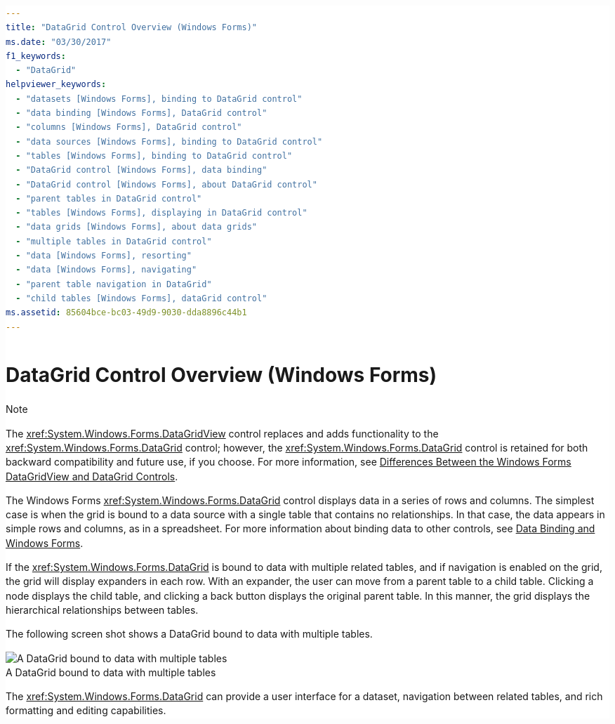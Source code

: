 ```yaml
---
title: "DataGrid Control Overview (Windows Forms)"
ms.date: "03/30/2017"
f1_keywords: 
  - "DataGrid"
helpviewer_keywords: 
  - "datasets [Windows Forms], binding to DataGrid control"
  - "data binding [Windows Forms], DataGrid control"
  - "columns [Windows Forms], DataGrid control"
  - "data sources [Windows Forms], binding to DataGrid control"
  - "tables [Windows Forms], binding to DataGrid control"
  - "DataGrid control [Windows Forms], data binding"
  - "DataGrid control [Windows Forms], about DataGrid control"
  - "parent tables in DataGrid control"
  - "tables [Windows Forms], displaying in DataGrid control"
  - "data grids [Windows Forms], about data grids"
  - "multiple tables in DataGrid control"
  - "data [Windows Forms], resorting"
  - "data [Windows Forms], navigating"
  - "parent table navigation in DataGrid"
  - "child tables [Windows Forms], dataGrid control"
ms.assetid: 85604bce-bc03-49d9-9030-dda8896c44b1
---
```

# DataGrid Control Overview (Windows Forms)
> [!NOTE]
>  The <xref:System.Windows.Forms.DataGridView> control replaces and adds functionality to the <xref:System.Windows.Forms.DataGrid> control; however, the <xref:System.Windows.Forms.DataGrid> control is retained for both backward compatibility and future use, if you choose. For more information, see [Differences Between the Windows Forms DataGridView and DataGrid Controls](../../../../docs/framework/winforms/controls/differences-between-the-windows-forms-datagridview-and-datagrid-controls.md).  

 The Windows Forms <xref:System.Windows.Forms.DataGrid> control displays data in a series of rows and columns. The simplest case is when the grid is bound to a data source with a single table that contains no relationships. In that case, the data appears in simple rows and columns, as in a spreadsheet. For more information about binding data to other controls, see [Data Binding and Windows Forms](../../../../docs/framework/winforms/data-binding-and-windows-forms.md).  

 If the <xref:System.Windows.Forms.DataGrid> is bound to data with multiple related tables, and if navigation is enabled on the grid, the grid will display expanders in each row. With an expander, the user can move from a parent table to a child table. Clicking a node displays the child table, and clicking a back button displays the original parent table. In this manner, the grid displays the hierarchical relationships between tables.  

 The following screen shot shows a DataGrid bound to data with multiple tables.  

 ![A DataGrid bound to data with multiple tables](../../../../docs/framework/winforms/controls/media/vbcontrol1.gif "vbControl1")  
A DataGrid bound to data with multiple tables  

 The <xref:System.Windows.Forms.DataGrid> can provide a user interface for a dataset, navigation between related tables, and rich formatting and editing capabilities.  

